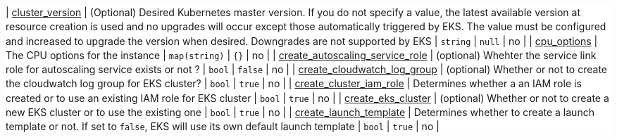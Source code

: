 | <a name="input_cluster_version"></a> [cluster\_version](#input\_cluster\_version)                                                                                    | (Optional) Desired Kubernetes master version. If you do not specify a value, the latest available version at resource creation is used and no upgrades will occur except those automatically triggered by EKS. The value must be configured and increased to upgrade the version when desired. Downgrades are not supported by EKS                                                                                                                                       | `string`       | `null`                                                                                                                   |    no    |
| <a name="input_cpu_options"></a> [cpu\_options](#input\_cpu\_options)                                                                                                | The CPU options for the instance                                                                                                                                                                                                                                                                                                                                                                                                                                         | `map(string)`  | `{}`                                                                                                                     |    no    |
| <a name="input_create_autoscaling_service_role"></a> [create\_autoscaling\_service\_role](#input\_create\_autoscaling\_service\_role)                                | (optional) Whehter the service link role for autoscaling service exists or not ?                                                                                                                                                                                                                                                                                                                                                                                         | `bool`         | `false`                                                                                                                  |    no    |
| <a name="input_create_cloudwatch_log_group"></a> [create\_cloudwatch\_log\_group](#input\_create\_cloudwatch\_log\_group)                                            | (optional) Whether or not to create the cloudwatch log group for EKS cluster?                                                                                                                                                                                                                                                                                                                                                                                            | `bool`         | `true`                                                                                                                   |    no    |
| <a name="input_create_cluster_iam_role"></a> [create\_cluster\_iam\_role](#input\_create\_cluster\_iam\_role)                                                        | Determines whether a an IAM role is created or to use an existing IAM role for EKS cluster                                                                                                                                                                                                                                                                                                                                                                               | `bool`         | `true`                                                                                                                   |    no    |
| <a name="input_create_eks_cluster"></a> [create\_eks\_cluster](#input\_create\_eks\_cluster)                                                                         | (optional) Whether or not to create a new EKS cluster or to use the existing one                                                                                                                                                                                                                                                                                                                                                                                         | `bool`         | `true`                                                                                                                   |    no    |
| <a name="input_create_launch_template"></a> [create\_launch\_template](#input\_create\_launch\_template)                                                             | Determines whether to create a launch template or not. If set to `false`, EKS will use its own default launch template                                                                                                                                                                                                                                                                                                                                                   | `bool`         | `true`                                                                                                                   |    no    |